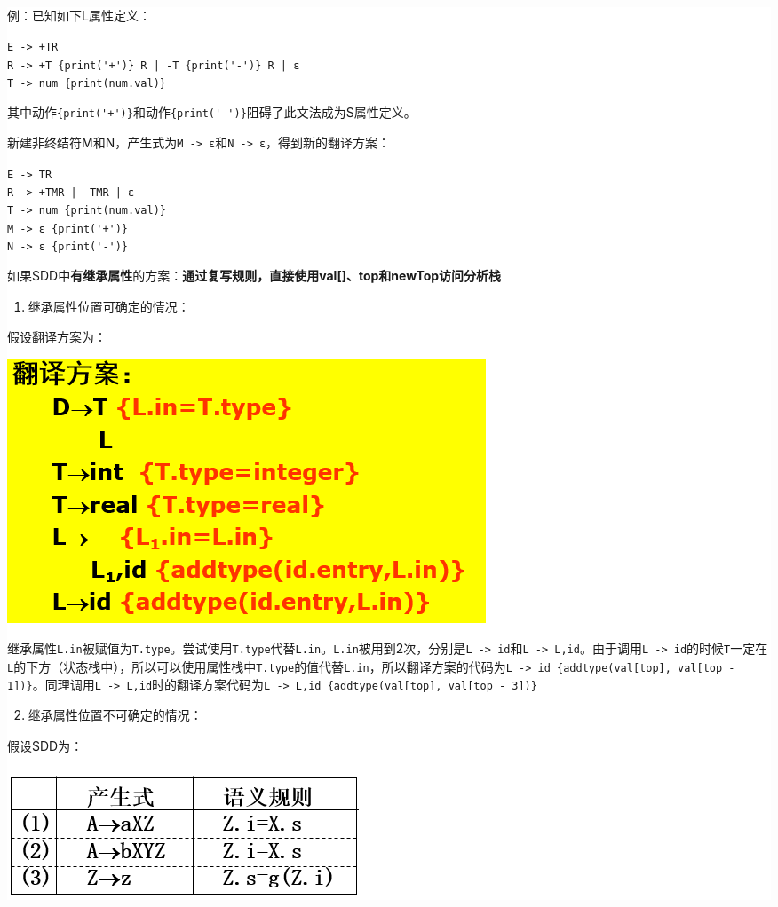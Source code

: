 例：已知如下L属性定义：

```
E -> +TR
R -> +T {print('+')} R | -T {print('-')} R | ε
T -> num {print(num.val)}
```

其中动作`{print('+')}`和动作`{print('-')}`阻碍了此文法成为S属性定义。

新建非终结符M和N，产生式为`M -> ε`和`N -> ε`，得到新的翻译方案：

```
E -> TR
R -> +TMR | -TMR | ε
T -> num {print(num.val)}
M -> ε {print('+')}
N -> ε {print('-')}
```

如果SDD中**有继承属性**的方案：**通过复写规则，直接使用val[]、top和newTop访问分析栈**

1. 继承属性位置可确定的情况：

假设翻译方案为：

![5-18](img/5-18.png)

继承属性`L.in`被赋值为`T.type`。尝试使用`T.type`代替`L.in`。`L.in`被用到2次，分别是`L -> id`和`L -> L,id`。由于调用`L -> id`的时候`T`一定在`L`的下方（状态栈中），所以可以使用属性栈中`T.type`的值代替`L.in`，所以翻译方案的代码为`L -> id {addtype(val[top], val[top - 1])}`。同理调用`L -> L,id`时的翻译方案代码为`L -> L,id {addtype(val[top], val[top - 3])}`

2. 继承属性位置不可确定的情况：

假设SDD为：

![5-19](img/5-19.png)

